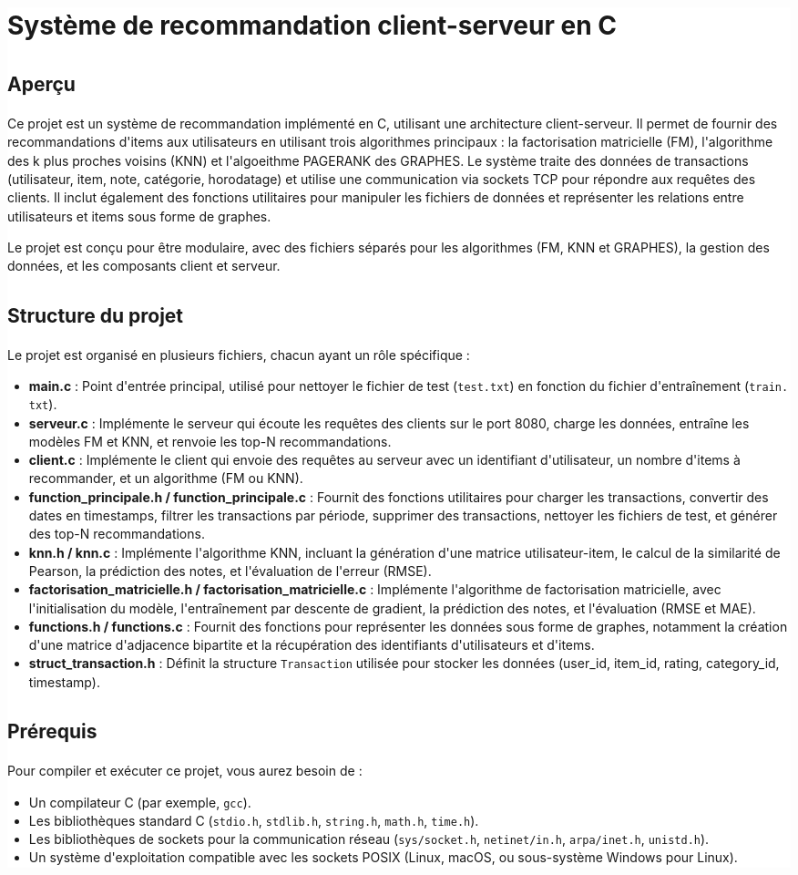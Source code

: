 # Système de recommandation client-serveur en C

## Aperçu

Ce projet est un système de recommandation implémenté en C, utilisant une architecture client-serveur. Il permet de fournir des recommandations d'items aux utilisateurs en utilisant trois algorithmes principaux : la factorisation matricielle (FM), l'algorithme des k plus proches voisins (KNN) et l'algoeithme PAGERANK des GRAPHES. Le système traite des données de transactions (utilisateur, item, note, catégorie, horodatage) et utilise une communication via sockets TCP pour répondre aux requêtes des clients. Il inclut également des fonctions utilitaires pour manipuler les fichiers de données et représenter les relations entre utilisateurs et items sous forme de graphes.

Le projet est conçu pour être modulaire, avec des fichiers séparés pour les algorithmes (FM, KNN et GRAPHES), la gestion des données, et les composants client et serveur.

## Structure du projet

Le projet est organisé en plusieurs fichiers, chacun ayant un rôle spécifique :

- **main.c** : Point d'entrée principal, utilisé pour nettoyer le fichier de test (`test.txt`) en fonction du fichier d'entraînement (`train.txt`).
- **serveur.c** : Implémente le serveur qui écoute les requêtes des clients sur le port 8080, charge les données, entraîne les modèles FM et KNN, et renvoie les top-N recommandations.
- **client.c** : Implémente le client qui envoie des requêtes au serveur avec un identifiant d'utilisateur, un nombre d'items à recommander, et un algorithme (FM ou KNN).
- **function_principale.h / function_principale.c** : Fournit des fonctions utilitaires pour charger les transactions, convertir des dates en timestamps, filtrer les transactions par période, supprimer des transactions, nettoyer les fichiers de test, et générer des top-N recommandations.
- **knn.h / knn.c** : Implémente l'algorithme KNN, incluant la génération d'une matrice utilisateur-item, le calcul de la similarité de Pearson, la prédiction des notes, et l'évaluation de l'erreur (RMSE).
- **factorisation_matricielle.h / factorisation_matricielle.c** : Implémente l'algorithme de factorisation matricielle, avec l'initialisation du modèle, l'entraînement par descente de gradient, la prédiction des notes, et l'évaluation (RMSE et MAE).
- **functions.h / functions.c** : Fournit des fonctions pour représenter les données sous forme de graphes, notamment la création d'une matrice d'adjacence bipartite et la récupération des identifiants d'utilisateurs et d'items.
- **struct_transaction.h** : Définit la structure `Transaction` utilisée pour stocker les données (user_id, item_id, rating, category_id, timestamp).

## Prérequis

Pour compiler et exécuter ce projet, vous aurez besoin de :

- Un compilateur C (par exemple, `gcc`).
- Les bibliothèques standard C (`stdio.h`, `stdlib.h`, `string.h`, `math.h`, `time.h`).
- Les bibliothèques de sockets pour la communication réseau (`sys/socket.h`, `netinet/in.h`, `arpa/inet.h`, `unistd.h`).
- Un système d'exploitation compatible avec les sockets POSIX (Linux, macOS, ou sous-système Windows pour Linux).
